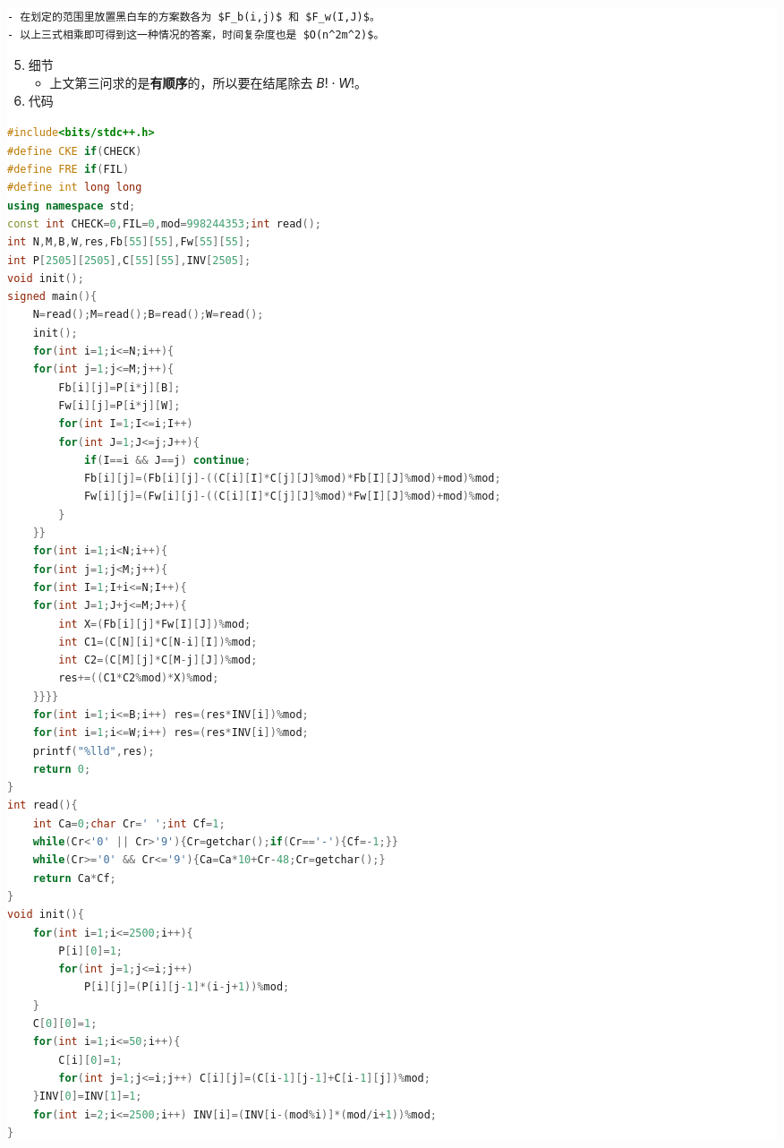     - 在划定的范围里放置黑白车的方案数各为 $F_b(i,j)$ 和 $F_w(I,J)$。  
    - 以上三式相乘即可得到这一种情况的答案，时间复杂度也是 $O(n^2m^2)$。
5. 细节
    - 上文第三问求的是**有顺序**的，所以要在结尾除去 $B!\cdot W!$。
6. 代码

```cpp
#include<bits/stdc++.h>
#define CKE if(CHECK)
#define FRE if(FIL)
#define int long long
using namespace std;
const int CHECK=0,FIL=0,mod=998244353;int read();
int N,M,B,W,res,Fb[55][55],Fw[55][55];
int P[2505][2505],C[55][55],INV[2505];
void init();
signed main(){
	N=read();M=read();B=read();W=read();
	init();
	for(int i=1;i<=N;i++){
	for(int j=1;j<=M;j++){
		Fb[i][j]=P[i*j][B];
		Fw[i][j]=P[i*j][W];
		for(int I=1;I<=i;I++)
		for(int J=1;J<=j;J++){
			if(I==i && J==j) continue;
			Fb[i][j]=(Fb[i][j]-((C[i][I]*C[j][J]%mod)*Fb[I][J]%mod)+mod)%mod;
			Fw[i][j]=(Fw[i][j]-((C[i][I]*C[j][J]%mod)*Fw[I][J]%mod)+mod)%mod;
		}
	}}
	for(int i=1;i<N;i++){
	for(int j=1;j<M;j++){
	for(int I=1;I+i<=N;I++){
	for(int J=1;J+j<=M;J++){
		int X=(Fb[i][j]*Fw[I][J])%mod; 
		int C1=(C[N][i]*C[N-i][I])%mod; 
		int C2=(C[M][j]*C[M-j][J])%mod; 
		res+=((C1*C2%mod)*X)%mod;
	}}}}
	for(int i=1;i<=B;i++) res=(res*INV[i])%mod;
	for(int i=1;i<=W;i++) res=(res*INV[i])%mod;
	printf("%lld",res);
	return 0;
}
int read(){
	int Ca=0;char Cr=' ';int Cf=1;
	while(Cr<'0' || Cr>'9'){Cr=getchar();if(Cr=='-'){Cf=-1;}}
	while(Cr>='0' && Cr<='9'){Ca=Ca*10+Cr-48;Cr=getchar();}
	return Ca*Cf;
}
void init(){
	for(int i=1;i<=2500;i++){
		P[i][0]=1;
		for(int j=1;j<=i;j++)
			P[i][j]=(P[i][j-1]*(i-j+1))%mod;
	}
	C[0][0]=1;
	for(int i=1;i<=50;i++){
		C[i][0]=1;
		for(int j=1;j<=i;j++) C[i][j]=(C[i-1][j-1]+C[i-1][j])%mod;
	}INV[0]=INV[1]=1;
	for(int i=2;i<=2500;i++) INV[i]=(INV[i-(mod%i)]*(mod/i+1))%mod;
}
```


[problemUrl]: https://atcoder.jp/contests/abc242/tasks/abc242_f